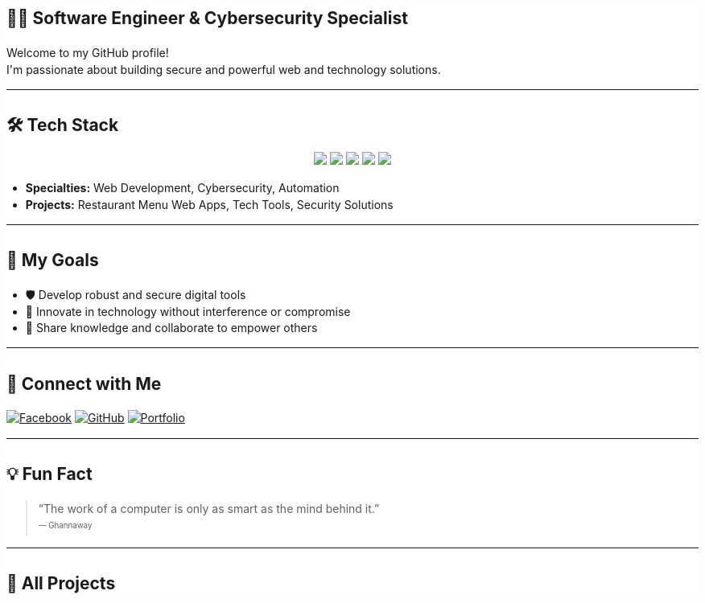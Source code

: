 
## 👨‍💻 Software Engineer & Cybersecurity Specialist

Welcome to my GitHub profile!  
I'm passionate about building secure and powerful web and technology solutions.

---

## 🛠️ Tech Stack

<div align="center">
  <img src="https://img.shields.io/badge/-HTML5-E34F26?logo=html5&logoColor=white"/>
  <img src="https://img.shields.io/badge/-CSS3-1572B6?logo=css3&logoColor=white"/>
  <img src="https://img.shields.io/badge/-JavaScript-F7DF1E?logo=javascript&logoColor=black"/>
  <img src="https://img.shields.io/badge/-Cybersecurity-222?logo=hackthebox&logoColor=green"/>
  <img src="https://img.shields.io/badge/-Automation-ff9800?logo=bolt&logoColor=white"/>
</div>

- **Specialties:** Web Development, Cybersecurity, Automation
- **Projects:** Restaurant Menu Web Apps, Tech Tools, Security Solutions

---

## 🚀 My Goals

- 🛡️ Develop robust and secure digital tools
- 🧠 Innovate in technology without interference or compromise
- 🤝 Share knowledge and collaborate to empower others

---

## 📣 Connect with Me

[![Facebook](https://img.shields.io/badge/Facebook-GhannawaySmart-1877F2?logo=facebook&logoColor=white)](https://facebook.com/GhannawaySmart)
[![GitHub](https://img.shields.io/badge/GitHub-GHANNAWAY--TECH-333?logo=github&logoColor=white)](https://github.com/GhannawayTechSystems)
[![Portfolio](https://img.shields.io/badge/Portfolio-ghannaway.tech-29a19c?logo=chromecast&logoColor=white)](https://ghannaway.tech)

---

## 💡 Fun Fact
> “The work of a computer is only as smart as the mind behind it.”  
> <sub><sup>— Ghannaway</sup></sub>

---

## 📂 All Projects
